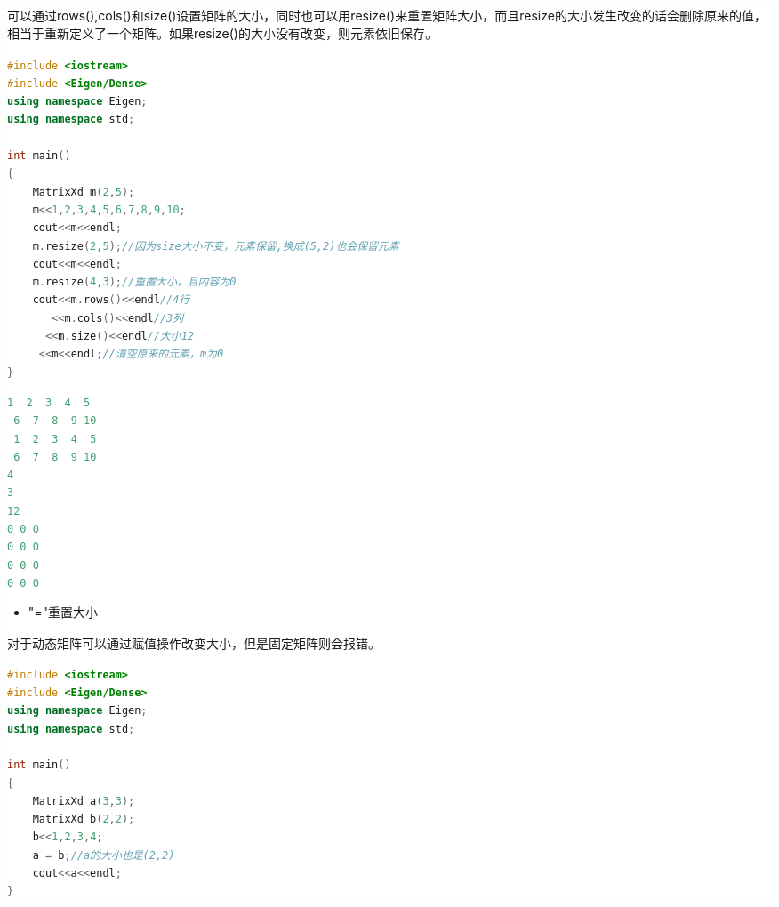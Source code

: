 可以通过rows(),cols()和size()设置矩阵的大小，同时也可以用resize()来重置矩阵大小，而且resize的大小发生改变的话会删除原来的值，相当于重新定义了一个矩阵。如果resize()的大小没有改变，则元素依旧保存。

```cpp
#include <iostream>
#include <Eigen/Dense>
using namespace Eigen;
using namespace std;

int main()
{
    MatrixXd m(2,5);
    m<<1,2,3,4,5,6,7,8,9,10;
    cout<<m<<endl;
    m.resize(2,5);//因为size大小不变，元素保留,换成(5,2)也会保留元素
    cout<<m<<endl;
    m.resize(4,3);//重置大小，且内容为0
    cout<<m.rows()<<endl//4行
       <<m.cols()<<endl//3列
      <<m.size()<<endl//大小12
     <<m<<endl;//清空原来的元素，m为0
}

```

```cpp
1  2  3  4  5
 6  7  8  9 10
 1  2  3  4  5
 6  7  8  9 10
4
3
12
0 0 0
0 0 0
0 0 0
0 0 0
```

- "="重置大小

对于动态矩阵可以通过赋值操作改变大小，但是固定矩阵则会报错。

```cpp
#include <iostream>
#include <Eigen/Dense>
using namespace Eigen;
using namespace std;

int main()
{
    MatrixXd a(3,3);
    MatrixXd b(2,2);
    b<<1,2,3,4;
    a = b;//a的大小也是(2,2)
    cout<<a<<endl;
}
```
